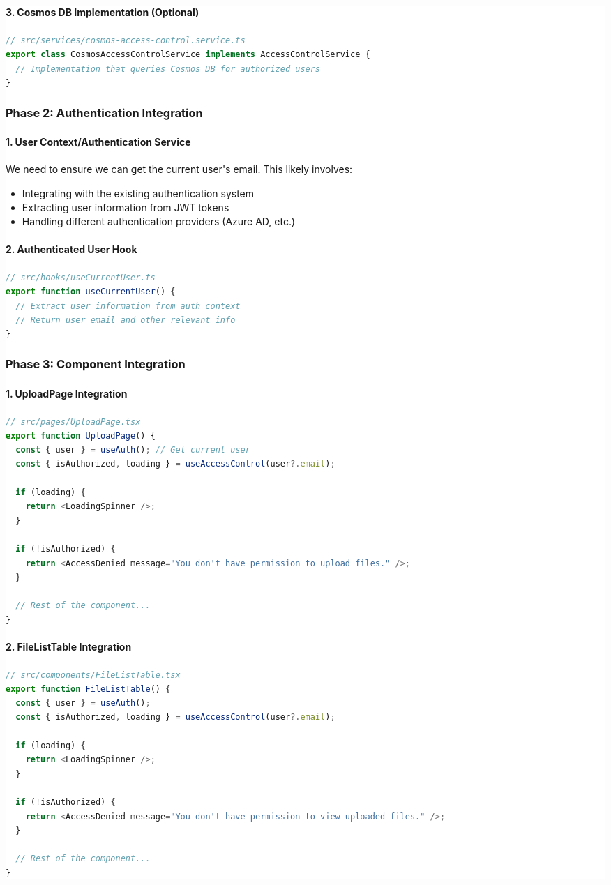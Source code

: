 #### 3. Cosmos DB Implementation (Optional)
```typescript
// src/services/cosmos-access-control.service.ts
export class CosmosAccessControlService implements AccessControlService {
  // Implementation that queries Cosmos DB for authorized users
}
```

### Phase 2: Authentication Integration

#### 1. User Context/Authentication Service
We need to ensure we can get the current user's email. This likely involves:
- Integrating with the existing authentication system
- Extracting user information from JWT tokens
- Handling different authentication providers (Azure AD, etc.)

#### 2. Authenticated User Hook
```typescript
// src/hooks/useCurrentUser.ts
export function useCurrentUser() {
  // Extract user information from auth context
  // Return user email and other relevant info
}
```

### Phase 3: Component Integration

#### 1. UploadPage Integration
```typescript
// src/pages/UploadPage.tsx
export function UploadPage() {
  const { user } = useAuth(); // Get current user
  const { isAuthorized, loading } = useAccessControl(user?.email);
  
  if (loading) {
    return <LoadingSpinner />;
  }
  
  if (!isAuthorized) {
    return <AccessDenied message="You don't have permission to upload files." />;
  }
  
  // Rest of the component...
}
```

#### 2. FileListTable Integration
```typescript
// src/components/FileListTable.tsx
export function FileListTable() {
  const { user } = useAuth();
  const { isAuthorized, loading } = useAccessControl(user?.email);
  
  if (loading) {
    return <LoadingSpinner />;
  }
  
  if (!isAuthorized) {
    return <AccessDenied message="You don't have permission to view uploaded files." />;
  }
  
  // Rest of the component...
}
```
